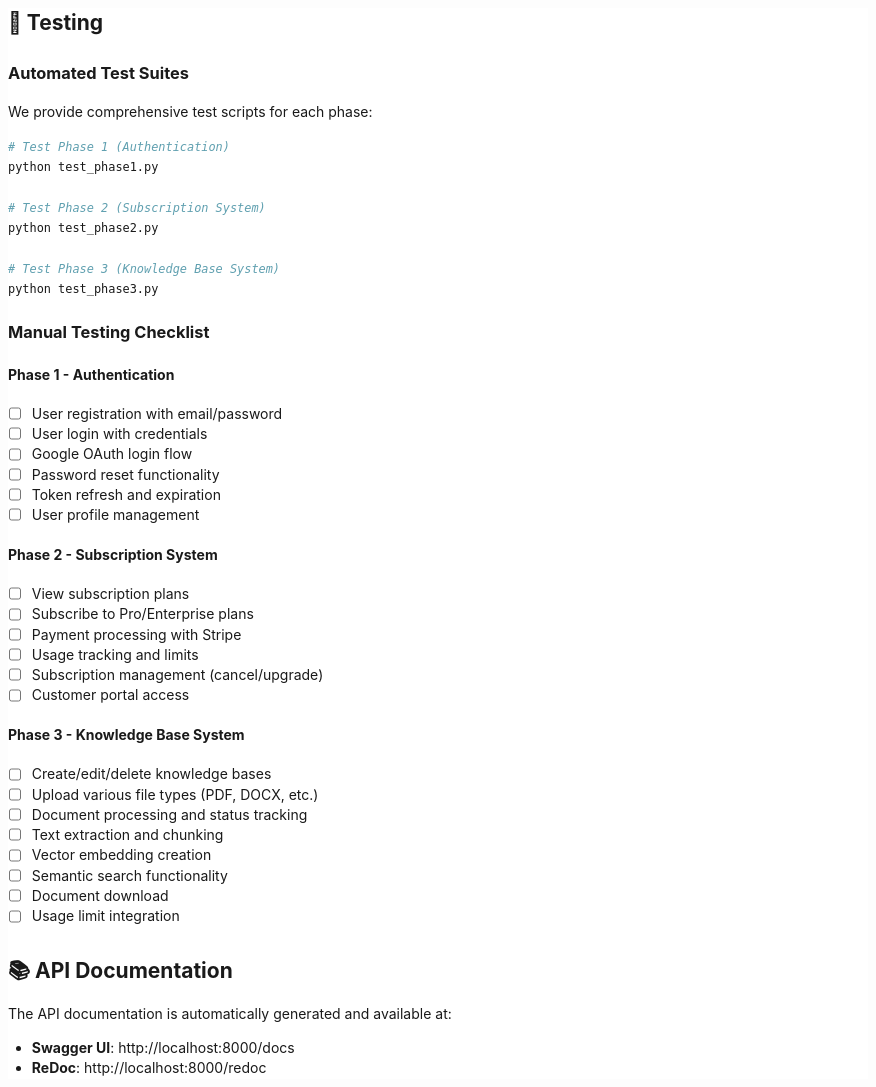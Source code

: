 ## 🧪 Testing

### Automated Test Suites

We provide comprehensive test scripts for each phase:

```bash
# Test Phase 1 (Authentication)
python test_phase1.py

# Test Phase 2 (Subscription System)
python test_phase2.py

# Test Phase 3 (Knowledge Base System)
python test_phase3.py
```

### Manual Testing Checklist

#### Phase 1 - Authentication
- [ ] User registration with email/password
- [ ] User login with credentials
- [ ] Google OAuth login flow
- [ ] Password reset functionality
- [ ] Token refresh and expiration
- [ ] User profile management

#### Phase 2 - Subscription System
- [ ] View subscription plans
- [ ] Subscribe to Pro/Enterprise plans
- [ ] Payment processing with Stripe
- [ ] Usage tracking and limits
- [ ] Subscription management (cancel/upgrade)
- [ ] Customer portal access

#### Phase 3 - Knowledge Base System
- [ ] Create/edit/delete knowledge bases
- [ ] Upload various file types (PDF, DOCX, etc.)
- [ ] Document processing and status tracking
- [ ] Text extraction and chunking
- [ ] Vector embedding creation
- [ ] Semantic search functionality
- [ ] Document download
- [ ] Usage limit integration

## 📚 API Documentation

The API documentation is automatically generated and available at:
- **Swagger UI**: http://localhost:8000/docs
- **ReDoc**: http://localhost:8000/redoc
